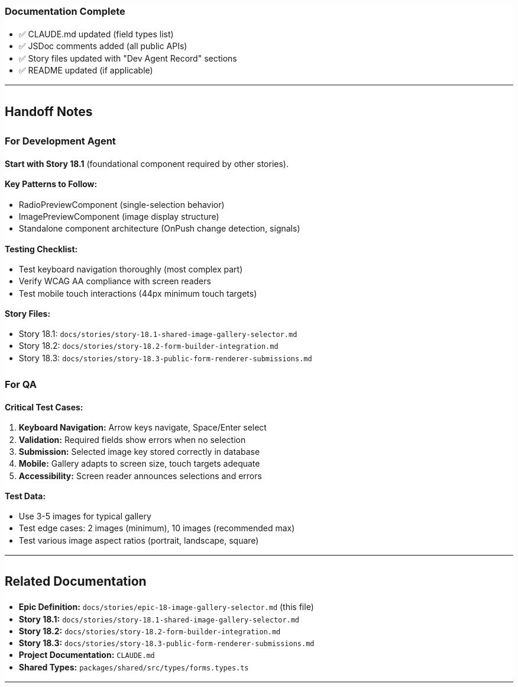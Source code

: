 ### Documentation Complete

- ✅ CLAUDE.md updated (field types list)
- ✅ JSDoc comments added (all public APIs)
- ✅ Story files updated with "Dev Agent Record" sections
- ✅ README updated (if applicable)

---

## Handoff Notes

### For Development Agent

**Start with Story 18.1** (foundational component required by other stories).

**Key Patterns to Follow:**

- RadioPreviewComponent (single-selection behavior)
- ImagePreviewComponent (image display structure)
- Standalone component architecture (OnPush change detection, signals)

**Testing Checklist:**

- Test keyboard navigation thoroughly (most complex part)
- Verify WCAG AA compliance with screen readers
- Test mobile touch interactions (44px minimum touch targets)

**Story Files:**

- Story 18.1: `docs/stories/story-18.1-shared-image-gallery-selector.md`
- Story 18.2: `docs/stories/story-18.2-form-builder-integration.md`
- Story 18.3: `docs/stories/story-18.3-public-form-renderer-submissions.md`

### For QA

**Critical Test Cases:**

1. **Keyboard Navigation:** Arrow keys navigate, Space/Enter select
2. **Validation:** Required fields show errors when no selection
3. **Submission:** Selected image key stored correctly in database
4. **Mobile:** Gallery adapts to screen size, touch targets adequate
5. **Accessibility:** Screen reader announces selections and errors

**Test Data:**

- Use 3-5 images for typical gallery
- Test edge cases: 2 images (minimum), 10 images (recommended max)
- Test various image aspect ratios (portrait, landscape, square)

---

## Related Documentation

- **Epic Definition:** `docs/stories/epic-18-image-gallery-selector.md` (this file)
- **Story 18.1:** `docs/stories/story-18.1-shared-image-gallery-selector.md`
- **Story 18.2:** `docs/stories/story-18.2-form-builder-integration.md`
- **Story 18.3:** `docs/stories/story-18.3-public-form-renderer-submissions.md`
- **Project Documentation:** `CLAUDE.md`
- **Shared Types:** `packages/shared/src/types/forms.types.ts`

---